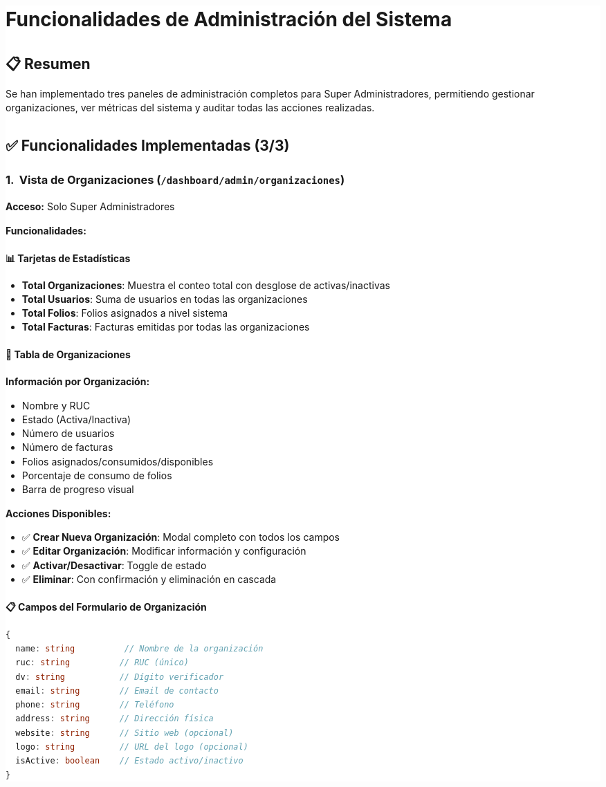 # Funcionalidades de Administración del Sistema

## 📋 Resumen

Se han implementado tres paneles de administración completos para Super Administradores, permitiendo gestionar organizaciones, ver métricas del sistema y auditar todas las acciones realizadas.

## ✅ Funcionalidades Implementadas (3/3)

### 1. ️ Vista de Organizaciones (`/dashboard/admin/organizaciones`)

**Acceso:** Solo Super Administradores

**Funcionalidades:**

#### 📊 Tarjetas de Estadísticas
- **Total Organizaciones**: Muestra el conteo total con desglose de activas/inactivas
- **Total Usuarios**: Suma de usuarios en todas las organizaciones
- **Total Folios**: Folios asignados a nivel sistema
- **Total Facturas**: Facturas emitidas por todas las organizaciones

#### 🏢 Tabla de Organizaciones
**Información por Organización:**
- Nombre y RUC
- Estado (Activa/Inactiva)
- Número de usuarios
- Número de facturas
- Folios asignados/consumidos/disponibles
- Porcentaje de consumo de folios
- Barra de progreso visual

**Acciones Disponibles:**
- ✅ **Crear Nueva Organización**: Modal completo con todos los campos
- ✅ **Editar Organización**: Modificar información y configuración
- ✅ **Activar/Desactivar**: Toggle de estado
- ✅ **Eliminar**: Con confirmación y eliminación en cascada

#### 📋 Campos del Formulario de Organización
```typescript
{
  name: string          // Nombre de la organización
  ruc: string          // RUC (único)
  dv: string           // Dígito verificador
  email: string        // Email de contacto
  phone: string        // Teléfono
  address: string      // Dirección física
  website: string      // Sitio web (opcional)
  logo: string         // URL del logo (opcional)
  isActive: boolean    // Estado activo/inactivo
}
```
